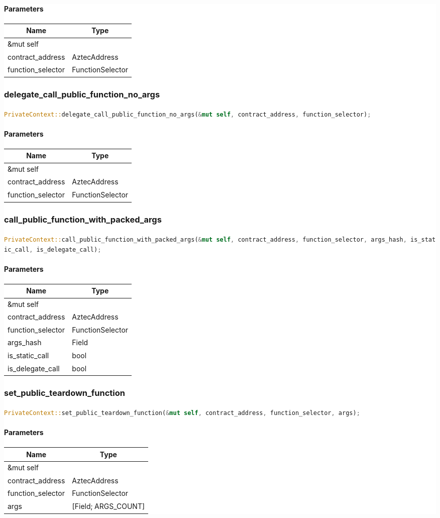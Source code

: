 #### Parameters
| Name | Type |
| --- | --- |
| &mut self |  |
| contract_address | AztecAddress |
| function_selector | FunctionSelector |

### delegate_call_public_function_no_args

```rust
PrivateContext::delegate_call_public_function_no_args(&mut self, contract_address, function_selector);
```

#### Parameters
| Name | Type |
| --- | --- |
| &mut self |  |
| contract_address | AztecAddress |
| function_selector | FunctionSelector |

### call_public_function_with_packed_args

```rust
PrivateContext::call_public_function_with_packed_args(&mut self, contract_address, function_selector, args_hash, is_static_call, is_delegate_call);
```

#### Parameters
| Name | Type |
| --- | --- |
| &mut self |  |
| contract_address | AztecAddress |
| function_selector | FunctionSelector |
| args_hash | Field |
| is_static_call | bool |
| is_delegate_call | bool |

### set_public_teardown_function

```rust
PrivateContext::set_public_teardown_function(&mut self, contract_address, function_selector, args);
```

#### Parameters
| Name | Type |
| --- | --- |
| &mut self |  |
| contract_address | AztecAddress |
| function_selector | FunctionSelector |
| args | [Field; ARGS_COUNT] |
